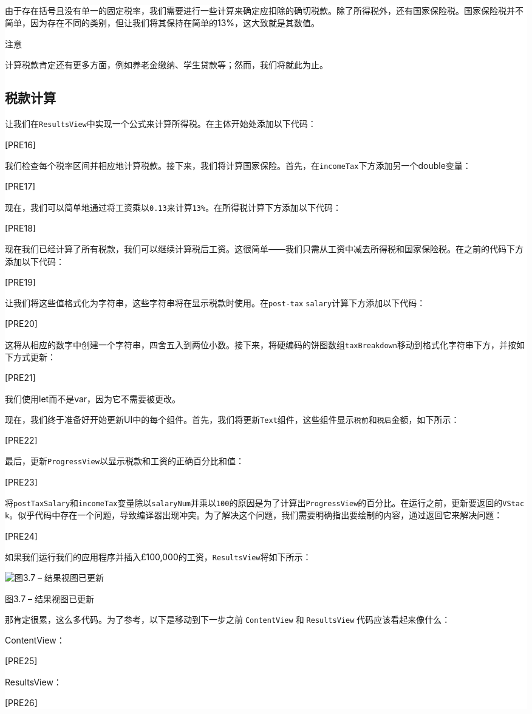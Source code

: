 由于存在括号且没有单一的固定税率，我们需要进行一些计算来确定应扣除的确切税款。除了所得税外，还有国家保险税。国家保险税并不简单，因为存在不同的类别，但让我们将其保持在简单的13%，这大致就是其数值。

注意

计算税款肯定还有更多方面，例如养老金缴纳、学生贷款等；然而，我们将就此为止。

## 税款计算

让我们在`ResultsView`中实现一个公式来计算所得税。在主体开始处添加以下代码：

[PRE16]

我们检查每个税率区间并相应地计算税款。接下来，我们将计算国家保险。首先，在`incomeTax`下方添加另一个double变量：

[PRE17]

现在，我们可以简单地通过将工资乘以`0.13`来计算`13%`。在所得税计算下方添加以下代码：

[PRE18]

现在我们已经计算了所有税款，我们可以继续计算税后工资。这很简单——我们只需从工资中减去所得税和国家保险税。在之前的代码下方添加以下代码：

[PRE19]

让我们将这些值格式化为字符串，这些字符串将在显示税款时使用。在`post-tax` `salary`计算下方添加以下代码：

[PRE20]

这将从相应的数字中创建一个字符串，四舍五入到两位小数。接下来，将硬编码的饼图数组`taxBreakdown`移动到格式化字符串下方，并按如下方式更新：

[PRE21]

我们使用let而不是var，因为它不需要被更改。

现在，我们终于准备好开始更新UI中的每个组件。首先，我们将更新`Text`组件，这些组件显示`税前`和`税后`金额，如下所示：

[PRE22]

最后，更新`ProgressView`以显示税款和工资的正确百分比和值：

[PRE23]

将`postTaxSalary`和`incomeTax`变量除以`salaryNum`并乘以`100`的原因是为了计算出`ProgressView`的百分比。在运行之前，更新要返回的`VStack`。似乎代码中存在一个问题，导致编译器出现冲突。为了解决这个问题，我们需要明确指出要绘制的内容，通过返回它来解决问题：

[PRE24]

如果我们运行我们的应用程序并插入£100,000的工资，`ResultsView`将如下所示：

![图3.7 – 结果视图已更新](img/Figure_3.07_B18783.jpg)

图3.7 – 结果视图已更新

那肯定很累，这么多代码。为了参考，以下是移动到下一步之前 `ContentView` 和 `ResultsView` 代码应该看起来像什么：

ContentView：

[PRE25]

ResultsView：

[PRE26]
